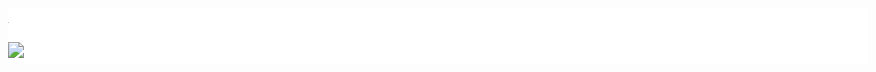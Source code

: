 [![](data:image/png;base64,iVBORw0KGgoAAAANSUhEUgAAAAEAAAABCAYAAAAfFcSJAAAAAXNSR0IArs4c6QAAAARnQU1BAACxjwv8YQUAAAAJcEhZcwAADsQAAA7EAZUrDhsAAAANSURBVBhXYzh8+PB/AAffA0nNPuCLAAAAAElFTkSuQmCC)](https://p3.ssl.qhimg.com/t01997b8c2b5beae160.jpg)



[![](https://p1.ssl.qhimg.com/t017a9ad0184bdff093.png)](https://p1.ssl.qhimg.com/t017a9ad0184bdff093.png)
